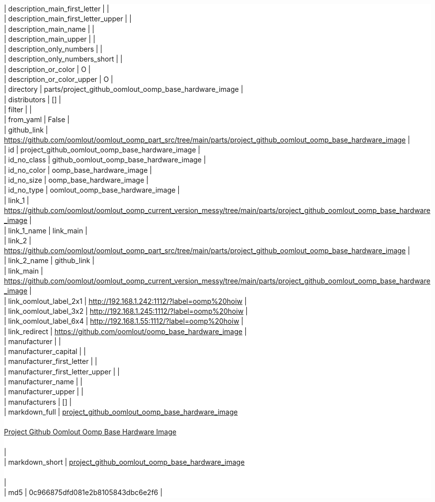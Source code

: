 | description_main_first_letter |  |  
| description_main_first_letter_upper |  |  
| description_main_name |  |  
| description_main_upper |  |  
| description_only_numbers |  |  
| description_only_numbers_short |   |  
| description_or_color | O  |  
| description_or_color_upper | O  |  
| directory | parts/project_github_oomlout_oomp_base_hardware_image |  
| distributors | [] |  
| filter |  |  
| from_yaml | False |  
| github_link | https://github.com/oomlout/oomlout_oomp_part_src/tree/main/parts/project_github_oomlout_oomp_base_hardware_image |  
| id | project_github_oomlout_oomp_base_hardware_image |  
| id_no_class | github_oomlout_oomp_base_hardware_image |  
| id_no_color | oomp_base_hardware_image |  
| id_no_size | oomp_base_hardware_image |  
| id_no_type | oomlout_oomp_base_hardware_image |  
| link_1 | https://github.com/oomlout/oomlout_oomp_current_version_messy/tree/main/parts/project_github_oomlout_oomp_base_hardware_image |  
| link_1_name | link_main |  
| link_2 | https://github.com/oomlout/oomlout_oomp_part_src/tree/main/parts/project_github_oomlout_oomp_base_hardware_image |  
| link_2_name | github_link |  
| link_main | https://github.com/oomlout/oomlout_oomp_current_version_messy/tree/main/parts/project_github_oomlout_oomp_base_hardware_image |  
| link_oomlout_label_2x1 | http://192.168.1.242:1112/?label=oomp%20hoiw |  
| link_oomlout_label_3x2 | http://192.168.1.245:1112/?label=oomp%20hoiw |  
| link_oomlout_label_6x4 | http://192.168.1.55:1112/?label=oomp%20hoiw |  
| link_redirect | https://github.com/oomlout/oomp_base_hardware_image |  
| manufacturer |  |  
| manufacturer_capital |  |  
| manufacturer_first_letter |  |  
| manufacturer_first_letter_upper |  |  
| manufacturer_name |  |  
| manufacturer_upper |  |  
| manufacturers | [] |  
| markdown_full | [project_github_oomlout_oomp_base_hardware_image](https://github.com/oomlout/oomlout_oomp_current_version_messy/tree/main/parts/project_github_oomlout_oomp_base_hardware_image)<br>[](https://github.com/oomlout/oomlout_oomp_current_version_messy/tree/main/parts/project_github_oomlout_oomp_base_hardware_image)<br>[Project Github Oomlout Oomp Base Hardware Image](https://github.com/oomlout/oomlout_oomp_current_version_messy/tree/main/parts/project_github_oomlout_oomp_base_hardware_image)<br><br> |  
| markdown_short | [project_github_oomlout_oomp_base_hardware_image](https://github.com/oomlout/oomlout_oomp_current_version_messy/tree/main/parts/project_github_oomlout_oomp_base_hardware_image)<br><br> |  
| md5 | 0c966875dfd081e2b8105843dbc6e2f6 |  
